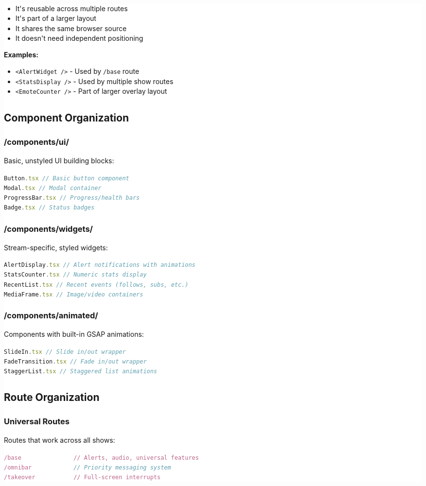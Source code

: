 - It's reusable across multiple routes
- It's part of a larger layout
- It shares the same browser source
- It doesn't need independent positioning

**Examples:**

- `<AlertWidget />` - Used by `/base` route
- `<StatsDisplay />` - Used by multiple show routes
- `<EmoteCounter />` - Part of larger overlay layout

## Component Organization

### /components/ui/

Basic, unstyled UI building blocks:

```typescript
Button.tsx // Basic button component
Modal.tsx // Modal container
ProgressBar.tsx // Progress/health bars
Badge.tsx // Status badges
```

### /components/widgets/

Stream-specific, styled widgets:

```typescript
AlertDisplay.tsx // Alert notifications with animations
StatsCounter.tsx // Numeric stats display
RecentList.tsx // Recent events (follows, subs, etc.)
MediaFrame.tsx // Image/video containers
```

### /components/animated/

Components with built-in GSAP animations:

```typescript
SlideIn.tsx // Slide in/out wrapper
FadeTransition.tsx // Fade in/out wrapper
StaggerList.tsx // Staggered list animations
```

## Route Organization

### Universal Routes

Routes that work across all shows:

```typescript
/base               // Alerts, audio, universal features
/omnibar            // Priority messaging system
/takeover           // Full-screen interrupts
```

